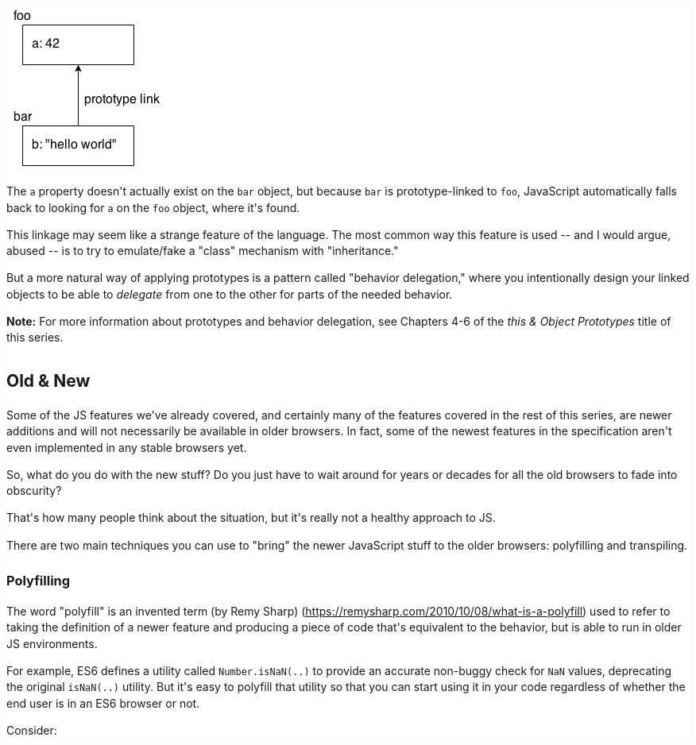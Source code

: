 <img src="fig6.png">

The `a` property doesn't actually exist on the `bar` object, but because `bar` is prototype-linked to `foo`, JavaScript automatically falls back to looking for `a` on the `foo` object, where it's found.

This linkage may seem like a strange feature of the language. The most common way this feature is used -- and I would argue, abused -- is to try to emulate/fake a "class" mechanism with "inheritance."

But a more natural way of applying prototypes is a pattern called "behavior delegation," where you intentionally design your linked objects to be able to *delegate* from one to the other for parts of the needed behavior.

**Note:** For more information about prototypes and behavior delegation, see Chapters 4-6 of the *this & Object Prototypes* title of this series.

## Old & New

Some of the JS features we've already covered, and certainly many of the features covered in the rest of this series, are newer additions and will not necessarily be available in older browsers. In fact, some of the newest features in the specification aren't even implemented in any stable browsers yet.

So, what do you do with the new stuff? Do you just have to wait around for years or decades for all the old browsers to fade into obscurity?

That's how many people think about the situation, but it's really not a healthy approach to JS.

There are two main techniques you can use to "bring" the newer JavaScript stuff to the older browsers: polyfilling and transpiling.

### Polyfilling

The word "polyfill" is an invented term (by Remy Sharp) (https://remysharp.com/2010/10/08/what-is-a-polyfill) used to refer to taking the definition of a newer feature and producing a piece of code that's equivalent to the behavior, but is able to run in older JS environments.

For example, ES6 defines a utility called `Number.isNaN(..)` to provide an accurate non-buggy check for `NaN` values, deprecating the original `isNaN(..)` utility. But it's easy to polyfill that utility so that you can start using it in your code regardless of whether the end user is in an ES6 browser or not.

Consider:
